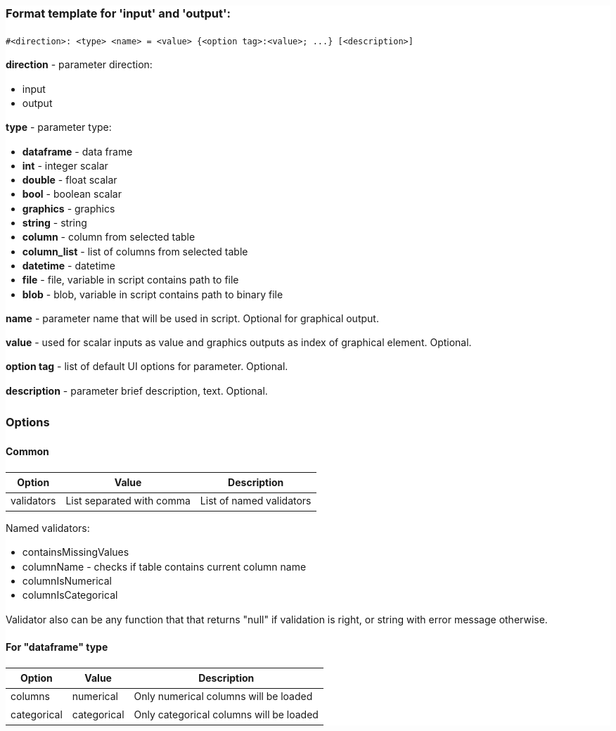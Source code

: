 ### Format template for 'input' and 'output':

```
#<direction>: <type> <name> = <value> {<option tag>:<value>; ...} [<description>]  
```
  
**direction** - parameter direction:

*   input
*   output

**type** - parameter type:

*   **dataframe** \- data frame
*   **int** \- integer scalar
*   **double** \- float scalar
*   **bool** \- boolean scalar
*   **graphics** \- graphics
*   **string** \- string
*   **column** \- column from selected table
*   **column_list** \- list of columns from selected table
*   **datetime** \- datetime
*   **file** \- file, variable in script contains path to file
*   **blob** \- blob, variable in script contains path to binary file

**name** - parameter name that will be used in script. Optional for graphical output.
  
**value** - used for scalar inputs as value and graphics outputs as index of graphical element. Optional.
  
**option tag** - list of default UI options for parameter. Optional.
  
**description** - parameter brief description, text. Optional.

### Options

#### Common

| Option      | Value                     | Description              |
|-------------|---------------------------|--------------------------|
| validators  | List separated with comma | List of named validators |

Named validators:
* containsMissingValues
* columnName - checks if table contains current column name
* columnIsNumerical
* columnIsCategorical

Validator also can be any function that that returns "null" if validation is right, or string with error message 
otherwise.


#### For "dataframe" type

| Option      | Value       | Description                             |
|-------------|-------------|-----------------------------------------|
| columns     | numerical   | Only numerical columns will be loaded   |
| categorical | categorical | Only categorical columns will be loaded |
